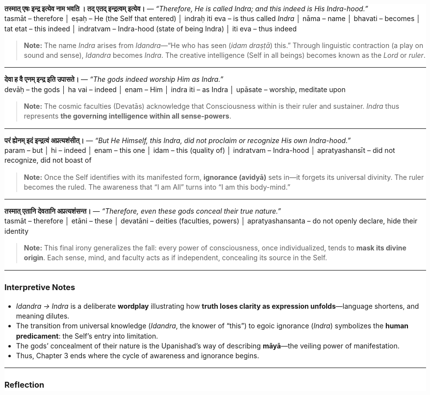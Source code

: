 
**तस्मात् एषः इन्द्र इत्येव नाम भवति । तद् एतद् इन्द्रत्वम् इत्येव।** — *“Therefore, He is called Indra; and this indeed is His Indra-hood.”*  
tasmāt – therefore │ eṣaḥ – He (the Self that entered) │ indraḥ iti eva – is thus called *Indra* │ nāma – name │ bhavati – becomes │ tat etat – this indeed │ indratvam – Indra-hood (state of being Indra) │ iti eva – thus indeed

> **Note:** The name *Indra* arises from *Idandra*—“He who has seen (*idam draṣṭā*) this.” Through linguistic contraction (a play on sound and sense), *Idandra* becomes *Indra*. The creative intelligence (Self in all beings) becomes known as the *Lord* or *ruler*.

---

**देवा ह वै एनम् इन्द्र इति उपासते।** — *“The gods indeed worship Him as Indra.”*  
devāḥ – the gods │ ha vai – indeed │ enam – Him │ indra iti – as Indra │ upāsate – worship, meditate upon

> **Note:** The cosmic faculties (Devatās) acknowledge that Consciousness within is their ruler and sustainer. *Indra* thus represents **the governing intelligence within all sense-powers**.

---

**परं ह्येनम् इदं इन्द्रत्वं अप्रत्यशंसीत्।** — *“But He Himself, this Indra, did not proclaim or recognize His own Indra-hood.”*  
param – but │ hi – indeed │ enam – this one │ idam – this (quality of) │ indratvam – Indra-hood │ apratyashansīt – did not recognize, did not boast of

> **Note:** Once the Self identifies with its manifested form, **ignorance (avidyā)** sets in—it forgets its universal divinity. The ruler becomes the ruled. The awareness that “I am All” turns into “I am this body-mind.”

---

**तस्मात् एतानि देवतानि अप्रत्यशंसन्त।** — *“Therefore, even these gods conceal their true nature.”*  
tasmāt – therefore │ etāni – these │ devatāni – deities (faculties, powers) │ apratyashansanta – do not openly declare, hide their identity

> **Note:** This final irony generalizes the fall: every power of consciousness, once individualized, tends to **mask its divine origin**. Each sense, mind, and faculty acts as if independent, concealing its source in the Self.

---

### **Interpretive Notes**

* *Idandra → Indra* is a deliberate **wordplay** illustrating how **truth loses clarity as expression unfolds**—language shortens, and meaning dilutes.
* The transition from universal knowledge (*Idandra*, the knower of “this”) to egoic ignorance (*Indra*) symbolizes the **human predicament**: the Self’s entry into limitation.
* The gods’ concealment of their nature is the Upanishad’s way of describing **māyā**—the veiling power of manifestation.
* Thus, Chapter 3 ends where the cycle of awareness and ignorance begins.

---

### **Reflection**

